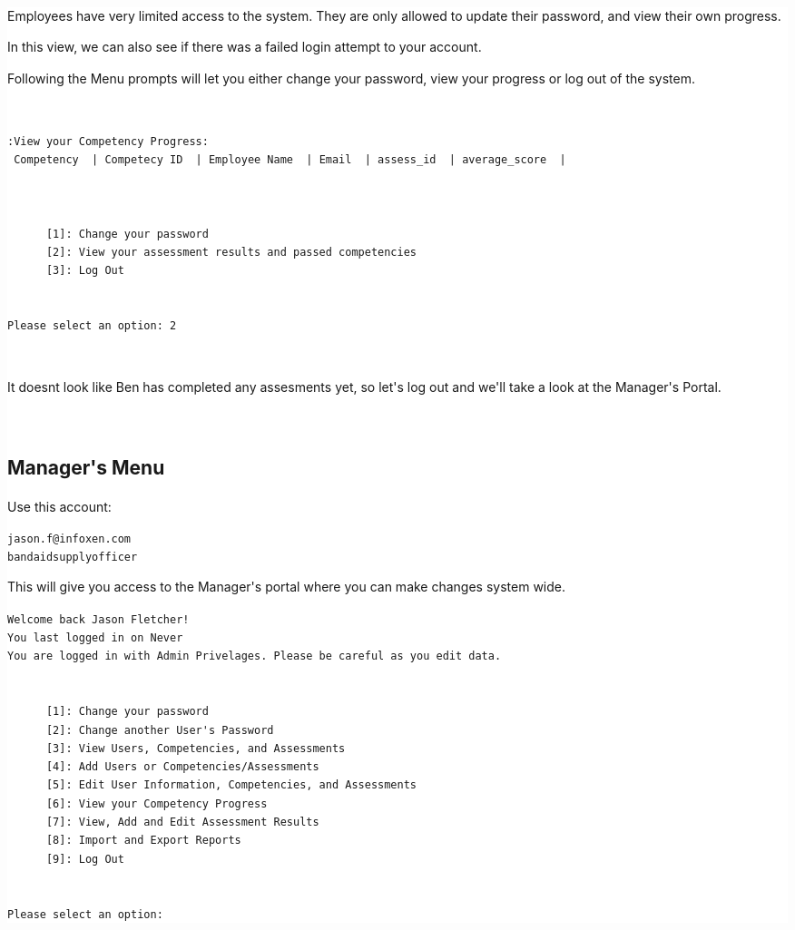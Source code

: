 Employees have very limited access to the system. They are only allowed to update their password, and view their own progress.

In this view, we can also see if there was a failed login attempt to your account.

Following the Menu prompts will let you either change your password, view your progress or log out of the system.

&nbsp;

```
:View your Competency Progress:
 Competency  | Competecy ID  | Employee Name  | Email  | assess_id  | average_score  |



      [1]: Change your password
      [2]: View your assessment results and passed competencies
      [3]: Log Out


Please select an option: 2

```


&nbsp;

It doesnt look like Ben has completed any assesments yet, so let's log out and we'll take a look at the Manager's Portal.

&nbsp;

## Manager's Menu
Use this account:


```
jason.f@infoxen.com
bandaidsupplyofficer
```

This will give you access to the Manager's portal where you can make changes system wide.

```
Welcome back Jason Fletcher!
You last logged in on Never
You are logged in with Admin Privelages. Please be careful as you edit data.


      [1]: Change your password
      [2]: Change another User's Password
      [3]: View Users, Competencies, and Assessments
      [4]: Add Users or Competencies/Assessments
      [5]: Edit User Information, Competencies, and Assessments
      [6]: View your Competency Progress
      [7]: View, Add and Edit Assessment Results
      [8]: Import and Export Reports
      [9]: Log Out


Please select an option: 

```

